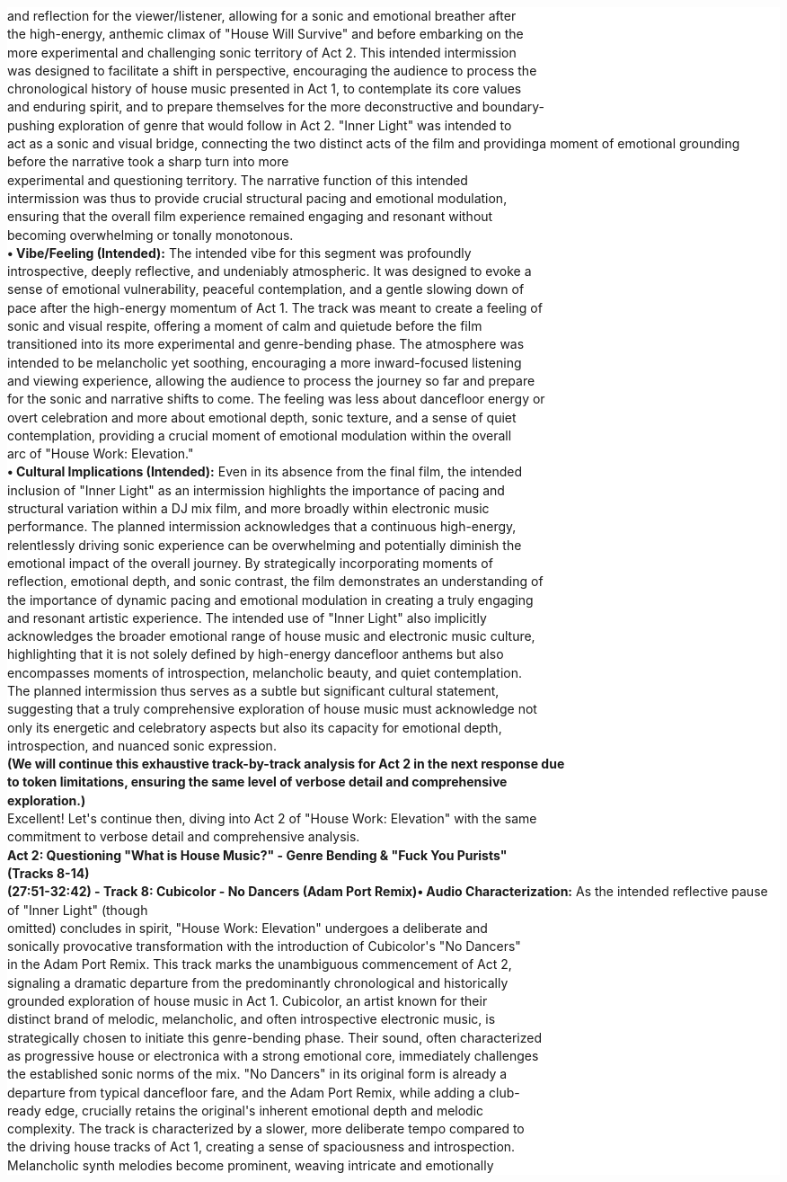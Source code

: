 and reflection for the viewer/listener, allowing for a sonic and emotional breather after  
the high-energy, anthemic climax of "House Will Survive" and before embarking on the  
more experimental and challenging sonic territory of Act 2\. This intended intermission  
was designed to facilitate a shift in perspective, encouraging the audience to process the  
chronological history of house music presented in Act 1, to contemplate its core values  
and enduring spirit, and to prepare themselves for the more deconstructive and boundary-  
pushing exploration of genre that would follow in Act 2\. "Inner Light" was intended to  
act as a sonic and visual bridge, connecting the two distinct acts of the film and providinga moment of emotional grounding before the narrative took a sharp turn into more  
experimental and questioning territory. The narrative function of this intended  
intermission was thus to provide crucial structural pacing and emotional modulation,  
ensuring that the overall film experience remained engaging and resonant without  
becoming overwhelming or tonally monotonous.  
**• Vibe/Feeling (Intended):** The intended vibe for this segment was profoundly  
introspective, deeply reflective, and undeniably atmospheric. It was designed to evoke a  
sense of emotional vulnerability, peaceful contemplation, and a gentle slowing down of  
pace after the high-energy momentum of Act 1\. The track was meant to create a feeling of  
sonic and visual respite, offering a moment of calm and quietude before the film  
transitioned into its more experimental and genre-bending phase. The atmosphere was  
intended to be melancholic yet soothing, encouraging a more inward-focused listening  
and viewing experience, allowing the audience to process the journey so far and prepare  
for the sonic and narrative shifts to come. The feeling was less about dancefloor energy or  
overt celebration and more about emotional depth, sonic texture, and a sense of quiet  
contemplation, providing a crucial moment of emotional modulation within the overall  
arc of "House Work: Elevation."  
**• Cultural Implications (Intended):** Even in its absence from the final film, the intended  
inclusion of "Inner Light" as an intermission highlights the importance of pacing and  
structural variation within a DJ mix film, and more broadly within electronic music  
performance. The planned intermission acknowledges that a continuous high-energy,  
relentlessly driving sonic experience can be overwhelming and potentially diminish the  
emotional impact of the overall journey. By strategically incorporating moments of  
reflection, emotional depth, and sonic contrast, the film demonstrates an understanding of  
the importance of dynamic pacing and emotional modulation in creating a truly engaging  
and resonant artistic experience. The intended use of "Inner Light" also implicitly  
acknowledges the broader emotional range of house music and electronic music culture,  
highlighting that it is not solely defined by high-energy dancefloor anthems but also  
encompasses moments of introspection, melancholic beauty, and quiet contemplation.  
The planned intermission thus serves as a subtle but significant cultural statement,  
suggesting that a truly comprehensive exploration of house music must acknowledge not  
only its energetic and celebratory aspects but also its capacity for emotional depth,  
introspection, and nuanced sonic expression.  
**(We will continue this exhaustive track-by-track analysis for Act 2 in the next response due**  
**to token limitations, ensuring the same level of verbose detail and comprehensive**  
**exploration.)**  
Excellent\! Let's continue then, diving into Act 2 of "House Work: Elevation" with the same  
commitment to verbose detail and comprehensive analysis.  
**Act 2: Questioning "What is House Music?" \- Genre Bending & "Fuck You Purists"**  
**(Tracks 8-14)**  
**(27:51-32:42) \- Track 8: Cubicolor \- No Dancers (Adam Port Remix)• Audio Characterization:** As the intended reflective pause of "Inner Light" (though  
omitted) concludes in spirit, "House Work: Elevation" undergoes a deliberate and  
sonically provocative transformation with the introduction of Cubicolor's "No Dancers"  
in the Adam Port Remix. This track marks the unambiguous commencement of Act 2,  
signaling a dramatic departure from the predominantly chronological and historically  
grounded exploration of house music in Act 1\. Cubicolor, an artist known for their  
distinct brand of melodic, melancholic, and often introspective electronic music, is  
strategically chosen to initiate this genre-bending phase. Their sound, often characterized  
as progressive house or electronica with a strong emotional core, immediately challenges  
the established sonic norms of the mix. "No Dancers" in its original form is already a  
departure from typical dancefloor fare, and the Adam Port Remix, while adding a club-  
ready edge, crucially retains the original's inherent emotional depth and melodic  
complexity. The track is characterized by a slower, more deliberate tempo compared to  
the driving house tracks of Act 1, creating a sense of spaciousness and introspection.  
Melancholic synth melodies become prominent, weaving intricate and emotionally  